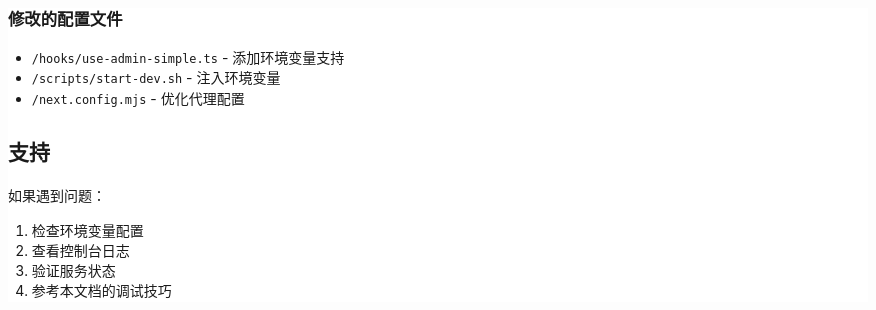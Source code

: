 ### 修改的配置文件

- `/hooks/use-admin-simple.ts` - 添加环境变量支持
- `/scripts/start-dev.sh` - 注入环境变量
- `/next.config.mjs` - 优化代理配置

## 支持

如果遇到问题：

1. 检查环境变量配置
2. 查看控制台日志
3. 验证服务状态
4. 参考本文档的调试技巧
